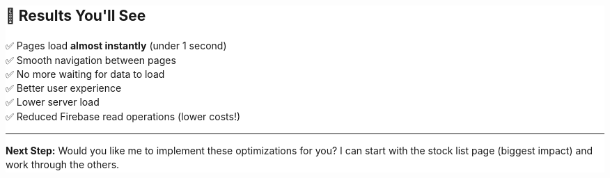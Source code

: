 
## 🎉 **Results You'll See**

✅ Pages load **almost instantly** (under 1 second)  
✅ Smooth navigation between pages  
✅ No more waiting for data to load  
✅ Better user experience  
✅ Lower server load  
✅ Reduced Firebase read operations (lower costs!)

---

**Next Step:** Would you like me to implement these optimizations for you? I can start with the stock list page (biggest impact) and work through the others.
